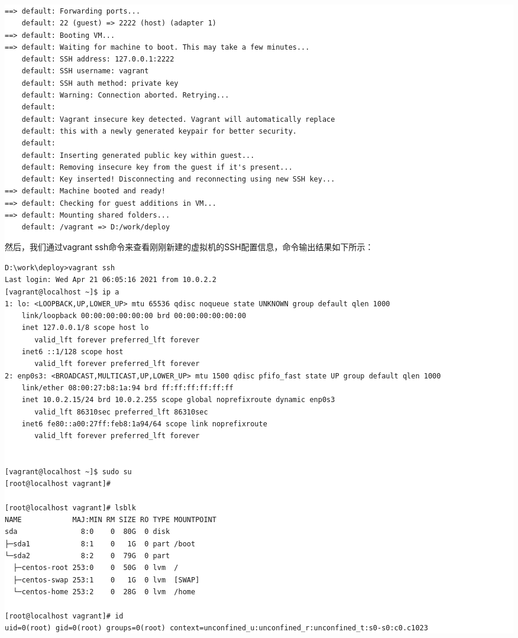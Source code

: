 ```
==> default: Forwarding ports...
    default: 22 (guest) => 2222 (host) (adapter 1)
==> default: Booting VM...
==> default: Waiting for machine to boot. This may take a few minutes...
    default: SSH address: 127.0.0.1:2222
    default: SSH username: vagrant
    default: SSH auth method: private key
    default: Warning: Connection aborted. Retrying...
    default:
    default: Vagrant insecure key detected. Vagrant will automatically replace
    default: this with a newly generated keypair for better security.
    default:
    default: Inserting generated public key within guest...
    default: Removing insecure key from the guest if it's present...
    default: Key inserted! Disconnecting and reconnecting using new SSH key...
==> default: Machine booted and ready!
==> default: Checking for guest additions in VM...
==> default: Mounting shared folders...
    default: /vagrant => D:/work/deploy
```

然后，我们通过vagrant ssh命令来查看刚刚新建的虚拟机的SSH配置信息，命令输出结果如下所示：

```
D:\work\deploy>vagrant ssh
Last login: Wed Apr 21 06:05:16 2021 from 10.0.2.2
[vagrant@localhost ~]$ ip a
1: lo: <LOOPBACK,UP,LOWER_UP> mtu 65536 qdisc noqueue state UNKNOWN group default qlen 1000
    link/loopback 00:00:00:00:00:00 brd 00:00:00:00:00:00
    inet 127.0.0.1/8 scope host lo
       valid_lft forever preferred_lft forever
    inet6 ::1/128 scope host
       valid_lft forever preferred_lft forever
2: enp0s3: <BROADCAST,MULTICAST,UP,LOWER_UP> mtu 1500 qdisc pfifo_fast state UP group default qlen 1000
    link/ether 08:00:27:b8:1a:94 brd ff:ff:ff:ff:ff:ff
    inet 10.0.2.15/24 brd 10.0.2.255 scope global noprefixroute dynamic enp0s3
       valid_lft 86310sec preferred_lft 86310sec
    inet6 fe80::a00:27ff:feb8:1a94/64 scope link noprefixroute
       valid_lft forever preferred_lft forever
       
       
[vagrant@localhost ~]$ sudo su
[root@localhost vagrant]#

[root@localhost vagrant]# lsblk
NAME            MAJ:MIN RM SIZE RO TYPE MOUNTPOINT
sda               8:0    0  80G  0 disk
├─sda1            8:1    0   1G  0 part /boot
└─sda2            8:2    0  79G  0 part
  ├─centos-root 253:0    0  50G  0 lvm  /
  ├─centos-swap 253:1    0   1G  0 lvm  [SWAP]
  └─centos-home 253:2    0  28G  0 lvm  /home
  
[root@localhost vagrant]# id
uid=0(root) gid=0(root) groups=0(root) context=unconfined_u:unconfined_r:unconfined_t:s0-s0:c0.c1023
```
